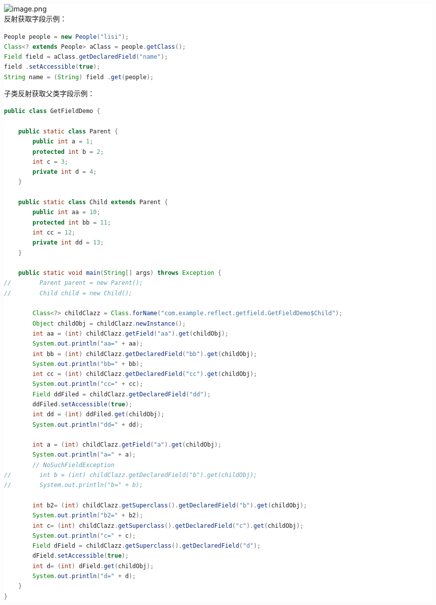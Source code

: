 ![image.png](https://cdn.nlark.com/yuque/0/2023/png/694278/1687454097666-b02f4384-f0b4-4f51-b9e0-de45adc74fa3.png#averageHue=%23f1f0ef&clientId=u79860698-848b-4&from=paste&height=641&id=ue0e0a2ab&originHeight=962&originWidth=1296&originalType=binary&ratio=1.5&rotation=0&showTitle=false&size=499480&status=done&style=none&taskId=u1f700d6d-b05c-4845-af65-fbacab8c916&title=&width=864)<br>反射获取字段示例：

```java
People people = new People("lisi");
Class<? extends People> aClass = people.getClass();
Field field = aClass.getDeclaredField("name");
field .setAccessible(true);
String name = (String) field .get(people);
```

子类反射获取父类字段示例：

```java
public class GetFieldDemo {

    public static class Parent {
        public int a = 1;
        protected int b = 2;
        int c = 3;
        private int d = 4;
    }

    public static class Child extends Parent {
        public int aa = 10;
        protected int bb = 11;
        int cc = 12;
        private int dd = 13;
    }

    public static void main(String[] args) throws Exception {
//        Parent parent = new Parent();
//        Child child = new Child();

        Class<?> childClazz = Class.forName("com.example.reflect.getfield.GetFieldDemo$Child");
        Object childObj = childClazz.newInstance();
        int aa = (int) childClazz.getField("aa").get(childObj);
        System.out.println("aa=" + aa);
        int bb = (int) childClazz.getDeclaredField("bb").get(childObj);
        System.out.println("bb=" + bb);
        int cc = (int) childClazz.getDeclaredField("cc").get(childObj);
        System.out.println("cc=" + cc);
        Field ddFiled = childClazz.getDeclaredField("dd");
        ddFiled.setAccessible(true);
        int dd = (int) ddFiled.get(childObj);
        System.out.println("dd=" + dd);

        int a = (int) childClazz.getField("a").get(childObj);
        System.out.println("a=" + a);
        // NoSuchFieldException
//        int b = (int) childClazz.getDeclaredField("b").get(childObj);
//        System.out.println("b=" + b);

        int b2= (int) childClazz.getSuperclass().getDeclaredField("b").get(childObj);
        System.out.println("b2=" + b2);
        int c= (int) childClazz.getSuperclass().getDeclaredField("c").get(childObj);
        System.out.println("c=" + c);
        Field dField = childClazz.getSuperclass().getDeclaredField("d");
        dField.setAccessible(true);
        int d= (int) dField.get(childObj);
        System.out.println("d=" + d);
    }
}
```
